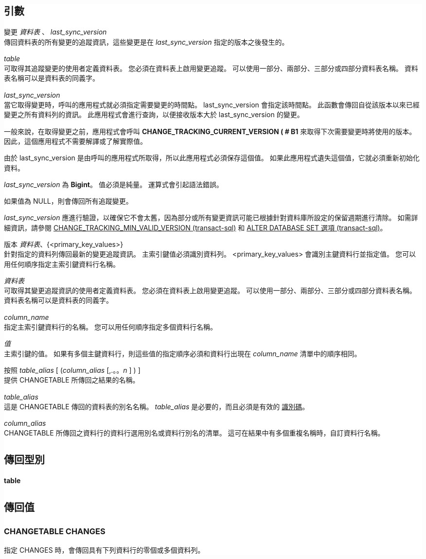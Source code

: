 ## <a name="arguments"></a>引數  
 變更 *資料表* 、 *last_sync_version*  
 傳回資料表的所有變更的追蹤資訊，這些變更是在 *last_sync_version* 指定的版本之後發生的。  
  
 *table*  
 可取得其追蹤變更的使用者定義資料表。 您必須在資料表上啟用變更追蹤。 可以使用一部分、兩部分、三部分或四部分資料表名稱。 資料表名稱可以是資料表的同義字。  
  
 *last_sync_version*  
 當它取得變更時，呼叫的應用程式就必須指定需要變更的時間點。 last_sync_version 會指定該時間點。 此函數會傳回自從該版本以來已經變更之所有資料列的資訊。 此應用程式會進行查詢，以便接收版本大於 last_sync_version 的變更。  
  
 一般來說，在取得變更之前，應用程式會呼叫 **CHANGE_TRACKING_CURRENT_VERSION ( # B1** 來取得下次需要變更時將使用的版本。 因此，這個應用程式不需要解譯或了解實際值。  
  
 由於 last_sync_version 是由呼叫的應用程式所取得，所以此應用程式必須保存這個值。 如果此應用程式遺失這個值，它就必須重新初始化資料。  
  
 *last_sync_version* 為 **Bigint**。 值必須是純量。 運算式會引起語法錯誤。  
  
 如果值為 NULL，則會傳回所有追蹤變更。  
  
 *last_sync_version* 應進行驗證，以確保它不會太舊，因為部分或所有變更資訊可能已根據針對資料庫所設定的保留週期進行清除。 如需詳細資訊，請參閱 [CHANGE_TRACKING_MIN_VALID_VERSION &#40;transact-sql&#41;](../../relational-databases/system-functions/change-tracking-min-valid-version-transact-sql.md) 和 [ALTER DATABASE SET 選項 &#40;transact-sql&#41;](../../t-sql/statements/alter-database-transact-sql-set-options.md)。  
  
 版本 *資料表*、{<primary_key_values>}  
 針對指定的資料列傳回最新的變更追蹤資訊。 主索引鍵值必須識別資料列。 <primary_key_values> 會識別主鍵資料行並指定值。 您可以用任何順序指定主索引鍵資料行名稱。  
  
 *資料表*  
 可取得其變更追蹤資訊的使用者定義資料表。 您必須在資料表上啟用變更追蹤。 可以使用一部分、兩部分、三部分或四部分資料表名稱。 資料表名稱可以是資料表的同義字。  
  
 *column_name*  
 指定主索引鍵資料行的名稱。 您可以用任何順序指定多個資料行名稱。  
  
 *值*  
 主索引鍵的值。 如果有多個主鍵資料行，則這些值的指定順序必須和資料行出現在 *column_name* 清單中的順序相同。  
  
 按照 *table_alias* [ (*column_alias* [,.。。*n* ] ) ]  
 提供 CHANGETABLE 所傳回之結果的名稱。  
  
 *table_alias*  
 這是 CHANGETABLE 傳回的資料表的別名名稱。 *table_alias* 是必要的，而且必須是有效的 [識別碼](../../relational-databases/databases/database-identifiers.md)。  
  
 *column_alias*  
 CHANGETABLE 所傳回之資料行的資料行選用別名或資料行別名的清單。 這可在結果中有多個重複名稱時，自訂資料行名稱。  
  
## <a name="return-types"></a>傳回型別  
 **table**  
  
## <a name="return-values"></a>傳回值  
  
### <a name="changetable-changes"></a>CHANGETABLE CHANGES  
 指定 CHANGES 時，會傳回具有下列資料行的零個或多個資料列。  
  